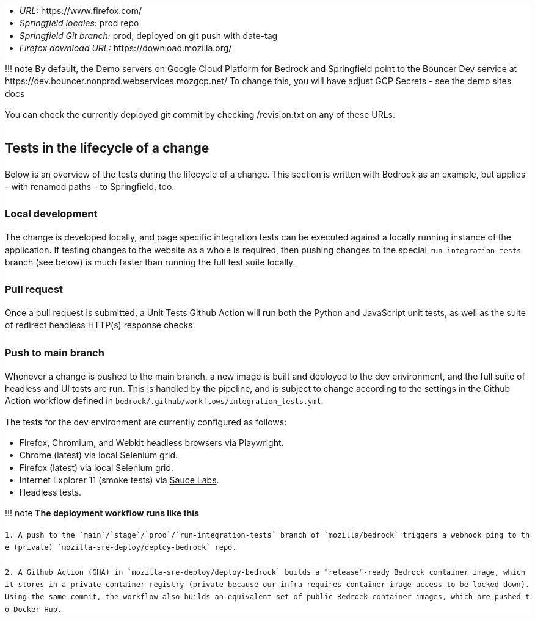 - *URL:* <https://www.firefox.com/>
- *Springfield locales:* prod repo
- *Springfield Git branch:* prod, deployed on git push with date-tag
- *Firefox download URL:* <https://download.mozilla.org/>

!!! note
    By default, the Demo servers on Google Cloud Platform for Bedrock and Springfield point to the Bouncer Dev service at <https://dev.bouncer.nonprod.webservices.mozgcp.net/> To change this, you will have adjust GCP Secrets - see the [demo sites](https://bedrock.readthedocs.io/en/latest/contribute.html#demo-sites) docs

You can check the currently deployed git commit by checking /revision.txt on any of these URLs.

## Tests in the lifecycle of a change

Below is an overview of the tests during the lifecycle of a change.
This section is written with Bedrock as an example, but applies - with renamed paths - to Springfield, too.

### Local development

The change is developed locally, and page specific integration tests can be executed against a locally running instance of the application. If testing changes to the website as a whole is required, then pushing changes to the special `run-integration-tests` branch (see below) is much faster than running the full test suite locally.

### Pull request

Once a pull request is submitted, a [Unit Tests Github Action](https://github.com/mozilla/bedrock/actions/workflows/pull_request_tests.yml) will run both the Python and JavaScript unit tests, as well as the suite of redirect headless HTTP(s) response checks.

### Push to main branch

Whenever a change is pushed to the main branch, a new image is built and deployed to the dev environment, and the full suite of headless and UI tests are run. This is handled by the pipeline, and is subject to change according to the settings in the Github Action workflow defined in `bedrock/.github/workflows/integration_tests.yml`.

The tests for the dev environment are currently configured as follows:

- Firefox, Chromium, and Webkit headless browsers via [Playwright](https://playwright.dev).
- Chrome (latest) via local Selenium grid.
- Firefox (latest) via local Selenium grid.
- Internet Explorer 11 (smoke tests) via [Sauce Labs](https://saucelabs.com/).
- Headless tests.

!!! note
    **The deployment workflow runs like this**

    1. A push to the `main`/`stage`/`prod`/`run-integration-tests` branch of `mozilla/bedrock` triggers a webhook ping to the (private) `mozilla-sre-deploy/deploy-bedrock` repo.

    2. A Github Action (GHA) in `mozilla-sre-deploy/deploy-bedrock` builds a "release"-ready Bedrock container image, which it stores in a private container registry (private because our infra requires container-image access to be locked down). Using the same commit, the workflow also builds an equivalent set of public Bedrock container images, which are pushed to Docker Hub.
